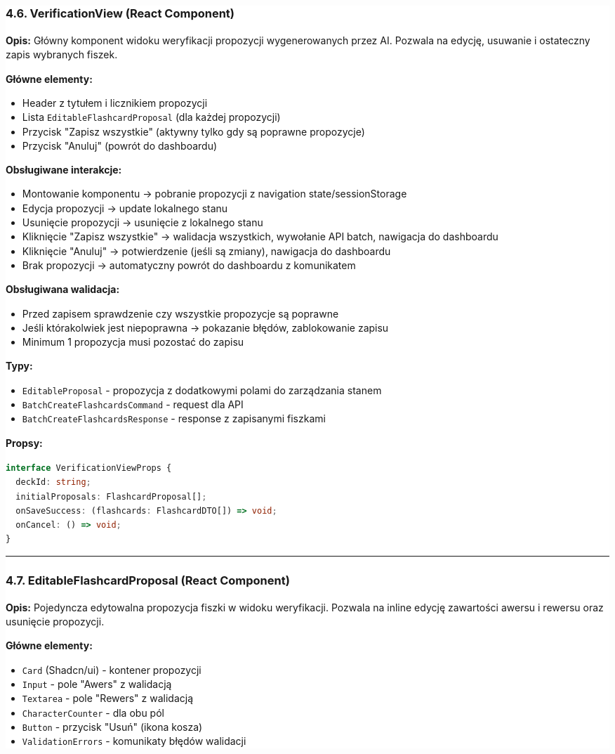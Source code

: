 
### 4.6. VerificationView (React Component)

**Opis:**
Główny komponent widoku weryfikacji propozycji wygenerowanych przez AI. Pozwala na edycję, usuwanie i ostateczny zapis wybranych fiszek.

**Główne elementy:**
- Header z tytułem i licznikiem propozycji
- Lista `EditableFlashcardProposal` (dla każdej propozycji)
- Przycisk "Zapisz wszystkie" (aktywny tylko gdy są poprawne propozycje)
- Przycisk "Anuluj" (powrót do dashboardu)

**Obsługiwane interakcje:**
- Montowanie komponentu → pobranie propozycji z navigation state/sessionStorage
- Edycja propozycji → update lokalnego stanu
- Usunięcie propozycji → usunięcie z lokalnego stanu
- Kliknięcie "Zapisz wszystkie" → walidacja wszystkich, wywołanie API batch, nawigacja do dashboardu
- Kliknięcie "Anuluj" → potwierdzenie (jeśli są zmiany), nawigacja do dashboardu
- Brak propozycji → automatyczny powrót do dashboardu z komunikatem

**Obsługiwana walidacja:**
- Przed zapisem sprawdzenie czy wszystkie propozycje są poprawne
- Jeśli którakolwiek jest niepoprawna → pokazanie błędów, zablokowanie zapisu
- Minimum 1 propozycja musi pozostać do zapisu

**Typy:**
- `EditableProposal` - propozycja z dodatkowymi polami do zarządzania stanem
- `BatchCreateFlashcardsCommand` - request dla API
- `BatchCreateFlashcardsResponse` - response z zapisanymi fiszkami

**Propsy:**
```typescript
interface VerificationViewProps {
  deckId: string;
  initialProposals: FlashcardProposal[];
  onSaveSuccess: (flashcards: FlashcardDTO[]) => void;
  onCancel: () => void;
}
```

---

### 4.7. EditableFlashcardProposal (React Component)

**Opis:**
Pojedyncza edytowalna propozycja fiszki w widoku weryfikacji. Pozwala na inline edycję zawartości awersu i rewersu oraz usunięcie propozycji.

**Główne elementy:**
- `Card` (Shadcn/ui) - kontener propozycji
- `Input` - pole "Awers" z walidacją
- `Textarea` - pole "Rewers" z walidacją
- `CharacterCounter` - dla obu pól
- `Button` - przycisk "Usuń" (ikona kosza)
- `ValidationErrors` - komunikaty błędów walidacji
